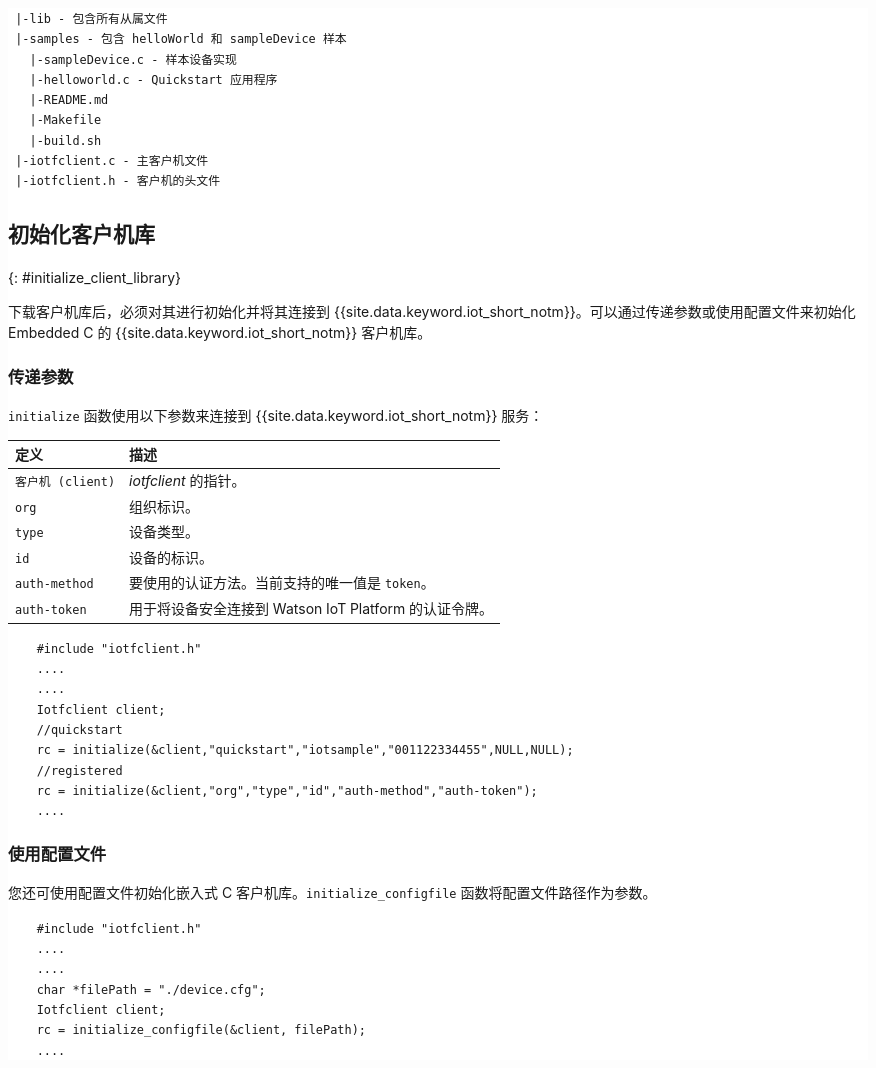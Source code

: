 ```
 |-lib - 包含所有从属文件
 |-samples - 包含 helloWorld 和 sampleDevice 样本
   |-sampleDevice.c - 样本设备实现
   |-helloworld.c - Quickstart 应用程序
   |-README.md
   |-Makefile
   |-build.sh
 |-iotfclient.c - 主客户机文件
 |-iotfclient.h - 客户机的头文件
```

## 初始化客户机库
{: #initialize_client_library}

下载客户机库后，必须对其进行初始化并将其连接到 {{site.data.keyword.iot_short_notm}}。可以通过传递参数或使用配置文件来初始化 Embedded C 的 {{site.data.keyword.iot_short_notm}} 客户机库。

### 传递参数

`initialize` 函数使用以下参数来连接到 {{site.data.keyword.iot_short_notm}} 服务：

|定义 |描述 |
|:---|:---|
|`客户机 (client)`|*iotfclient* 的指针。|
|`org`|组织标识。|
|`type` |设备类型。|
|`id` |设备的标识。|
|`auth-method` |要使用的认证方法。当前支持的唯一值是 `token`。|
|`auth-token`|用于将设备安全连接到 Watson IoT Platform 的认证令牌。|


```
	#include "iotfclient.h"
	....
	....
	Iotfclient client;
	//quickstart
	rc = initialize(&client,"quickstart","iotsample","001122334455",NULL,NULL);
	//registered
	rc = initialize(&client,"org","type","id","auth-method","auth-token");
	....
```

### 使用配置文件

您还可使用配置文件初始化嵌入式 C 客户机库。`initialize_configfile` 函数将配置文件路径作为参数。

```
	#include "iotfclient.h"
	....
	....
	char *filePath = "./device.cfg";
	Iotfclient client;
	rc = initialize_configfile(&client, filePath);
	....
```
